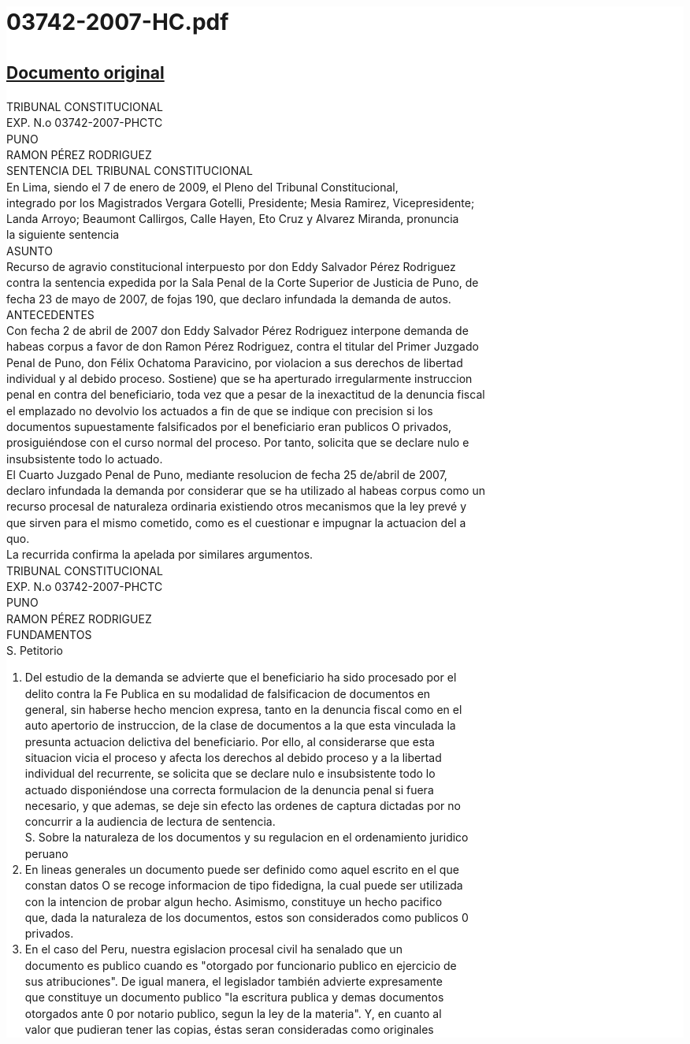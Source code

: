 
03742-2007-HC.pdf
=================
  
[Documento original](https://tc.gob.pe/jurisprudencia/2009/03742-2007-HC.pdf)  
---  
TRIBUNAL CONSTITUCIONAL  
EXP. N.o 03742-2007-PHCTC  
PUNO  
RAMON PÉREZ RODRIGUEZ  
SENTENCIA DEL TRIBUNAL CONSTITUCIONAL  
En Lima, siendo el 7 de enero de 2009, el Pleno del Tribunal Constitucional,  
integrado por los Magistrados Vergara Gotelli, Presidente; Mesia Ramirez, Vicepresidente;  
Landa Arroyo; Beaumont Callirgos, Calle Hayen, Eto Cruz y Alvarez Miranda, pronuncia  
la siguiente sentencia  
ASUNTO  
Recurso de agravio constitucional interpuesto por don Eddy Salvador Pérez Rodriguez  
contra la sentencia expedida por la Sala Penal de la Corte Superior de Justicia de Puno, de  
fecha 23 de mayo de 2007, de fojas 190, que declaro infundada la demanda de autos.  
ANTECEDENTES  
Con fecha 2 de abril de 2007 don Eddy Salvador Pérez Rodriguez interpone demanda de  
habeas corpus a favor de don Ramon Pérez Rodriguez, contra el titular del Primer Juzgado  
Penal de Puno, don Félix Ochatoma Paravicino, por violacion a sus derechos de libertad  
individual y al debido proceso. Sostiene) que se ha aperturado irregularmente instruccion  
penal en contra del beneficiario, toda vez que a pesar de la inexactitud de la denuncia fiscal  
el emplazado no devolvio los actuados a fin de que se indique con precision si los  
documentos supuestamente falsificados por el beneficiario eran publicos O privados,  
prosiguiéndose con el curso normal del proceso. Por tanto, solicita que se declare nulo e  
insubsistente todo lo actuado.  
El Cuarto Juzgado Penal de Puno, mediante resolucion de fecha 25 de/abril de 2007,  
declaro infundada la demanda por considerar que se ha utilizado al habeas corpus como un  
recurso procesal de naturaleza ordinaria existiendo otros mecanismos que la ley prevé y  
que sirven para el mismo cometido, como es el cuestionar e impugnar la actuacion del a  
quo.  
La recurrida confirma la apelada por similares argumentos.  
TRIBUNAL CONSTITUCIONAL  
EXP. N.o 03742-2007-PHCTC  
PUNO  
RAMON PÉREZ RODRIGUEZ  
FUNDAMENTOS  
S. Petitorio  
1. Del estudio de la demanda se advierte que el beneficiario ha sido procesado por el  
delito contra la Fe Publica en su modalidad de falsificacion de documentos en  
general, sin haberse hecho mencion expresa, tanto en la denuncia fiscal como en el  
auto apertorio de instruccion, de la clase de documentos a la que esta vinculada la  
presunta actuacion delictiva del beneficiario. Por ello, al considerarse que esta  
situacion vicia el proceso y afecta los derechos al debido proceso y a la libertad  
individual del recurrente, se solicita que se declare nulo e insubsistente todo lo  
actuado disponiéndose una correcta formulacion de la denuncia penal si fuera  
necesario, y que ademas, se deje sin efecto las ordenes de captura dictadas por no  
concurrir a la audiencia de lectura de sentencia.  
S. Sobre la naturaleza de los documentos y su regulacion en el ordenamiento juridico  
peruano  
2. En lineas generales un documento puede ser definido como aquel escrito en el que  
constan datos O se recoge informacion de tipo fidedigna, la cual puede ser utilizada  
con la intencion de probar algun hecho. Asimismo, constituye un hecho pacifico  
que, dada la naturaleza de los documentos, estos son considerados como publicos 0  
privados.  
3. En el caso del Peru, nuestra egislacion procesal civil ha senalado que un  
documento es publico cuando es "otorgado por funcionario publico en ejercicio de  
sus atribuciones". De igual manera, el legislador también advierte expresamente  
que constituye un documento publico "la escritura publica y demas documentos  
otorgados ante 0 por notario publico, segun la ley de la materia". Y, en cuanto al  
valor que pudieran tener las copias, éstas seran consideradas como originales  